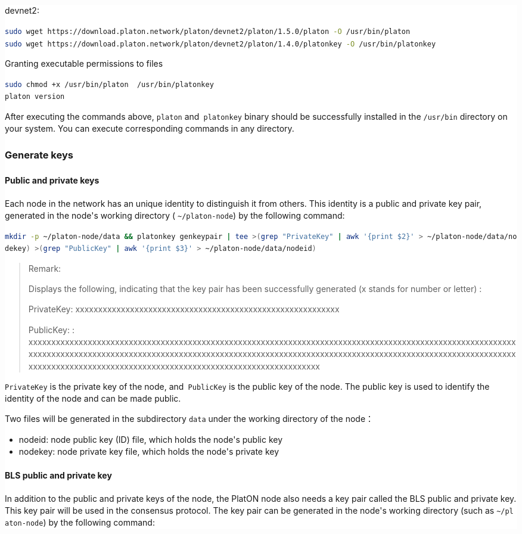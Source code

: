 devnet2:

```bash
sudo wget https://download.platon.network/platon/devnet2/platon/1.5.0/platon -O /usr/bin/platon
sudo wget https://download.platon.network/platon/devnet2/platon/1.4.0/platonkey -O /usr/bin/platonkey
```

Granting executable permissions to files

```bash
sudo chmod +x /usr/bin/platon  /usr/bin/platonkey
platon version
```

After executing the commands above,  `platon` and` platonkey` binary should be successfully installed in the `/usr/bin` directory on your system. You can execute corresponding commands in any directory.

### Generate keys

#### Public and private keys

Each node in the network has an unique identity to distinguish it from others. This identity is a public and private key pair, generated in the node's working directory ( `~/platon-node`) by the following command:

```bash
mkdir -p ~/platon-node/data && platonkey genkeypair | tee >(grep "PrivateKey" | awk '{print $2}' > ~/platon-node/data/nodekey) >(grep "PublicKey" | awk '{print $3}' > ~/platon-node/data/nodeid)
```

> Remark:
> 
> Displays the following, indicating that the key pair has been successfully generated (x stands for number or letter) :
> 
> PrivateKey:  xxxxxxxxxxxxxxxxxxxxxxxxxxxxxxxxxxxxxxxxxxxxxxxxxxxxxxxxxx
> 
> PublicKey: :  xxxxxxxxxxxxxxxxxxxxxxxxxxxxxxxxxxxxxxxxxxxxxxxxxxxxxxxxxxxxxxxxxxxxxxxxxxxxxxxxxxxxxxxxxxxxxxxxxxxxxxxxxxxxxxxxxxxxxxxxxxxxxxxxxxxxxxxxxxxxxxxxxxxxxxxxxxxxxxxxxxxxxxxxxxxxxxxxxxxxxxxxxxxxxxxxxxxxxxxxxxxxxxxxxxxxxxxxxxxxxxxxxxxxxxxxxxxxxxxxxxxxxxxxxxxxxxxxxxxxxxxxxxxxxxxxxxxxxx

 `PrivateKey` is the private key of the node, and` PublicKey` is the public key of the node. The public key is used to identify the identity of the node and can be made public.

Two files will be generated in the subdirectory `data` under the working directory of the node：

- nodeid: node public key (ID) file,  which holds the node's public key
- nodekey: node private key file, which holds the node's private key

#### BLS public and private key

In addition to the public and private keys of the node, the PlatON node also needs a key pair called the BLS public and private key. This key pair will be used in the consensus protocol. The key pair can be generated in the node's working directory (such as `~/platon-node`)  by the following command:
